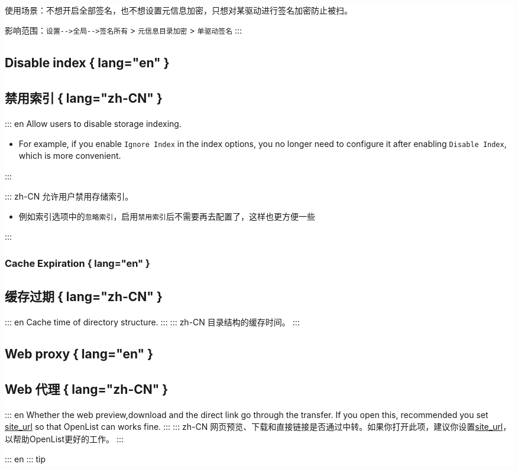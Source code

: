 使用场景：不想开启全部签名，也不想设置元信息加密，只想对某驱动进行签名加密防止被扫。

影响范围：`设置-->全局-->签名所有` > `元信息目录加密` > `单驱动签名`
:::

## Disable index { lang="en" }

## 禁用索引 { lang="zh-CN" }

::: en
Allow users to disable storage indexing.

- For example, if you enable `Ignore Index` in the index options, you no longer need to configure it after enabling `Disable Index`, which is more convenient.

:::

::: zh-CN
允许用户禁用存储索引。

- 例如索引选项中的`忽略索引`，启用`禁用索引`后不需要再去配置了，这样也更方便一些

:::

### Cache Expiration { lang="en" }

## 缓存过期 { lang="zh-CN" }

::: en
Cache time of directory structure.
:::
::: zh-CN
目录结构的缓存时间。
:::

## Web proxy { lang="en" }

## Web 代理 { lang="zh-CN" }

::: en
Whether the web preview,download and the direct link go through the transfer. If you open this, recommended you set [site_url](../../configuration/configuration.md#site-url-1) so that OpenList can works fine.
:::
::: zh-CN
网页预览、下载和直接链接是否通过中转。如果你打开此项，建议你设置[site_url](../../configuration/configuration.md#site-url-1)，以帮助OpenList更好的工作。
:::

::: en
::: tip
